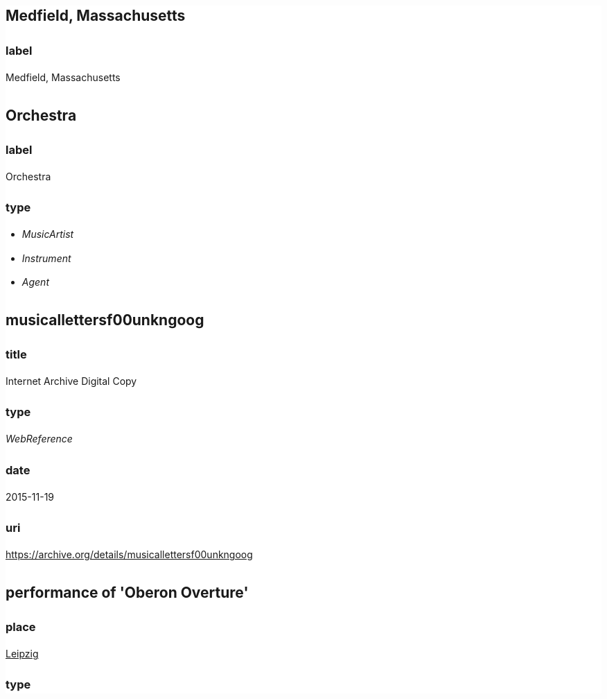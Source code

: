 ## Medfield, Massachusetts

### label


Medfield, Massachusetts

## Orchestra

### label


Orchestra

### type

 - *MusicArtist*

 - *Instrument*

 - *Agent*

## musicallettersf00unkngoog

### title


Internet Archive Digital Copy

### type


*WebReference*

### date


2015-11-19

### uri


https://archive.org/details/musicallettersf00unkngoog

## performance of 'Oberon Overture'

### place


[Leipzig](#Leipzig)

### type

